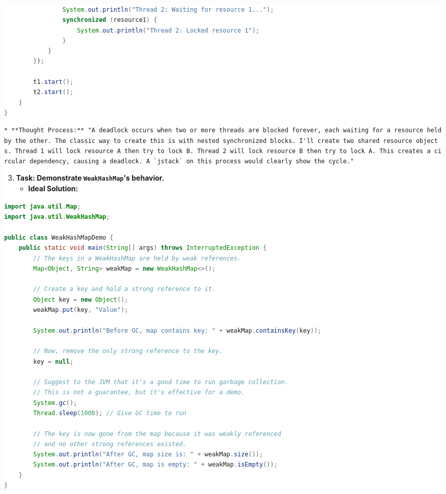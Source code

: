```java
                System.out.println("Thread 2: Waiting for resource 1...");
                synchronized (resource1) {
                    System.out.println("Thread 2: Locked resource 1");
                }
            }
        });

        t1.start();
        t2.start();
    }
}
```

    * **Thought Process:** "A deadlock occurs when two or more threads are blocked forever, each waiting for a resource held by the other. The classic way to create this is with nested synchronized blocks. I'll create two shared resource objects. Thread 1 will lock resource A then try to lock B. Thread 2 will lock resource B then try to lock A. This creates a circular dependency, causing a deadlock. A `jstack` on this process would clearly show the cycle."
3. **Task: Demonstrate `WeakHashMap`'s behavior.**
    * **Ideal Solution:**

```java
import java.util.Map;
import java.util.WeakHashMap;

public class WeakHashMapDemo {
    public static void main(String[] args) throws InterruptedException {
        // The keys in a WeakHashMap are held by weak references.
        Map<Object, String> weakMap = new WeakHashMap<>();

        // Create a key and hold a strong reference to it.
        Object key = new Object();
        weakMap.put(key, "Value");

        System.out.println("Before GC, map contains key: " + weakMap.containsKey(key));

        // Now, remove the only strong reference to the key.
        key = null;

        // Suggest to the JVM that it's a good time to run garbage collection.
        // This is not a guarantee, but it's effective for a demo.
        System.gc();
        Thread.sleep(1000); // Give GC time to run

        // The key is now gone from the map because it was weakly referenced
        // and no other strong references existed.
        System.out.println("After GC, map size is: " + weakMap.size());
        System.out.println("After GC, map is empty: " + weakMap.isEmpty());
    }
}
```
